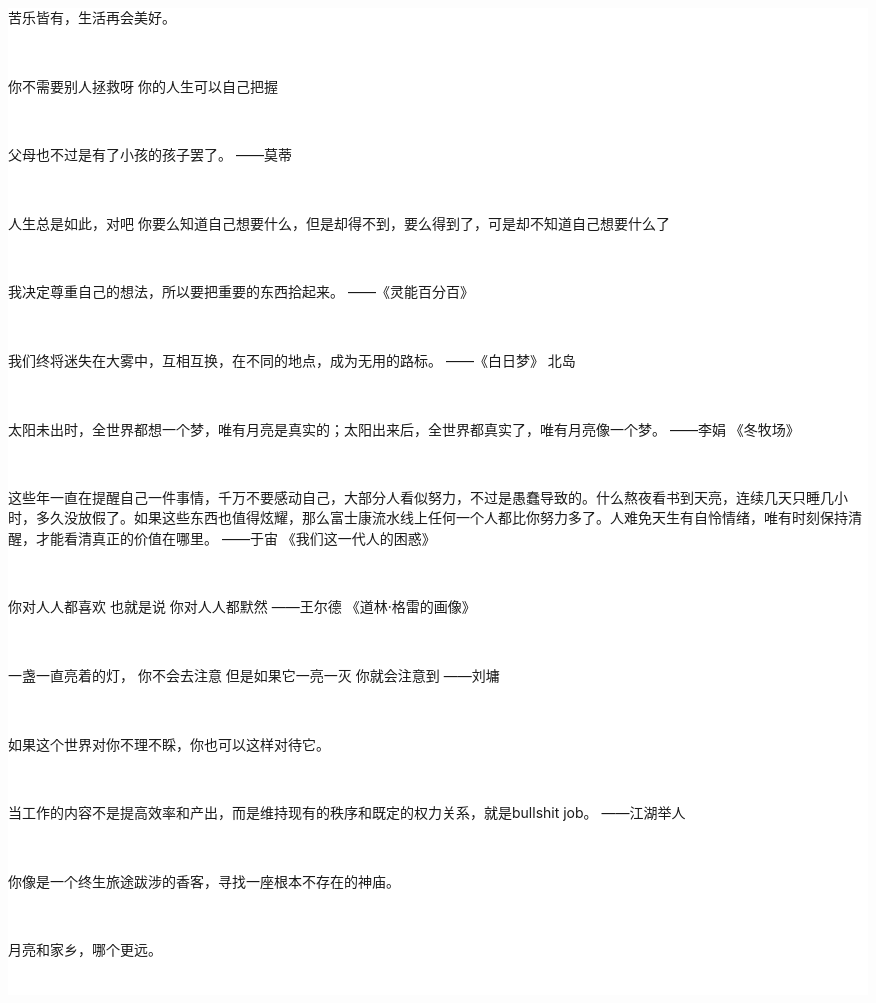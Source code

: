 苦乐皆有，生活再会美好。

<br/>

你不需要别人拯救呀
你的人生可以自己把握

<br/>

父母也不过是有了小孩的孩子罢了。		——莫蒂

<br/>

人生总是如此，对吧
你要么知道自己想要什么，但是却得不到，要么得到了，可是却不知道自己想要什么了

<br/>

我决定尊重自己的想法，所以要把重要的东西拾起来。		——《灵能百分百》

<br/>

我们终将迷失在大雾中，互相互换，在不同的地点，成为无用的路标。		——《白日梦》 北岛

<br/>

太阳未出时，全世界都想一个梦，唯有月亮是真实的；太阳出来后，全世界都真实了，唯有月亮像一个梦。		——李娟 《冬牧场》

<br/>

这些年一直在提醒自己一件事情，千万不要感动自己，大部分人看似努力，不过是愚蠢导致的。什么熬夜看书到天亮，连续几天只睡几小时，多久没放假了。如果这些东西也值得炫耀，那么富士康流水线上任何一个人都比你努力多了。人难免天生有自怜情绪，唯有时刻保持清醒，才能看清真正的价值在哪里。		――于宙 《我们这一代人的困惑》

<br/>

你对人人都喜欢
也就是说
你对人人都默然		——王尔德 《道林·格雷的画像》

<br/>

一盏一直亮着的灯，
你不会去注意
但是如果它一亮一灭
你就会注意到		——刘墉

<br/>

如果这个世界对你不理不睬，你也可以这样对待它。

<br/>

当工作的内容不是提高效率和产出，而是维持现有的秩序和既定的权力关系，就是bullshit job。		——江湖举人

<br/>

你像是一个终生旅途跋涉的香客，寻找一座根本不存在的神庙。

<br/>

月亮和家乡，哪个更远。

<br/>
